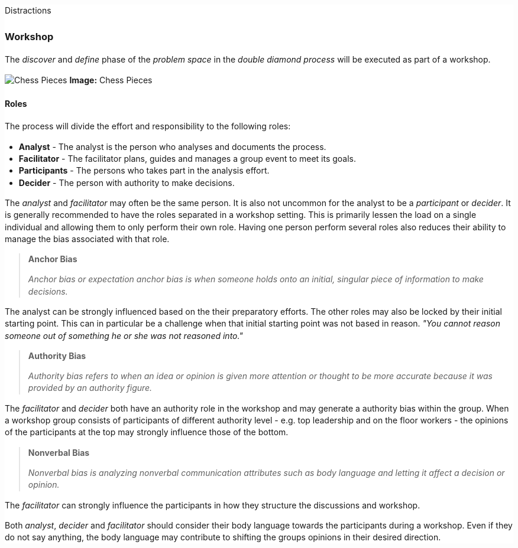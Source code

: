 Distractions

### Workshop

The *discover* and *define* phase of the *problem space* in the *double diamond process* will be executed as part of a workshop.


![Chess Pieces](/assets/img/stock/jeshoots-com-fzoitus1diq-unsplash.jpg)
**Image:** Chess Pieces

#### Roles
The process will divide the effort and responsibility to the following roles:
* **Analyst** - The analyst is the person who analyses and documents the process.  
* **Facilitator** - The facilitator plans, guides and manages a group event to meet its goals.
* **Participants** - The persons who takes part in the analysis effort.
* **Decider** - The person with authority to make decisions.

The *analyst* and *facilitator* may often be the same person. It is also not uncommon for the analyst to be a *participant* or *decider*. It is generally recommended to have the roles separated in a workshop setting. This is primarily lessen the load on a single individual and allowing them to only perform their own role. Having one person perform several roles also reduces their ability to manage the bias associated with that role.


> **Anchor Bias**
>
> _Anchor bias or expectation anchor bias is when someone holds onto an initial, singular piece of information to make decisions._

The analyst can be strongly influenced based on the their preparatory efforts. The other roles may also be locked by their initial starting point. This can in particular be a challenge when that initial starting point was not based in reason. _"You cannot reason someone out of something he or she was not reasoned into."_

> **Authority Bias**
>
> _Authority bias refers to when an idea or opinion is given more attention or thought to be more accurate because it was provided by an authority figure._

The *facilitator* and *decider* both have an authority role in the workshop and may generate a authority bias within the group. When a workshop group consists of participants of different authority level - e.g. top leadership and on the floor workers - the opinions of the participants at the top may strongly influence those of the bottom.

> **Nonverbal Bias**
>
> _Nonverbal bias is analyzing nonverbal communication attributes such as body language and letting it affect a decision or opinion._

The *facilitator* can strongly influence the participants in how they structure the discussions and workshop. 

Both *analyst*, *decider* and *facilitator* should consider their body language towards the participants during a workshop. Even if they do not say anything, the body language may contribute to shifting the groups opinions in their desired direction. 
